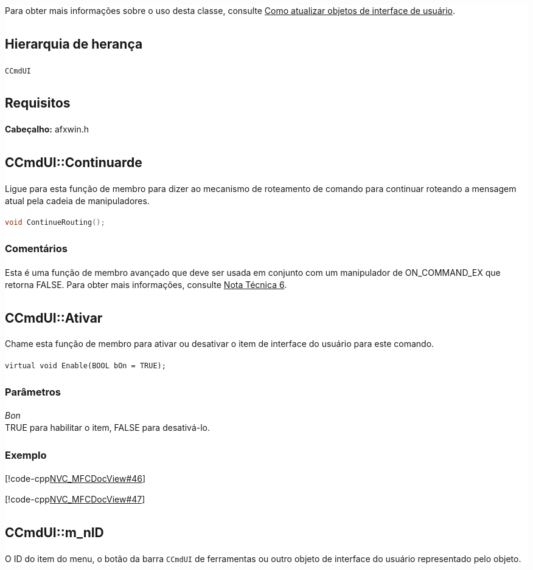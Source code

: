 Para obter mais informações sobre o uso desta classe, consulte [Como atualizar objetos de interface de usuário](../../mfc/how-to-update-user-interface-objects.md).

## <a name="inheritance-hierarchy"></a>Hierarquia de herança

`CCmdUI`

## <a name="requirements"></a>Requisitos

**Cabeçalho:** afxwin.h

## <a name="ccmduicontinuerouting"></a><a name="continuerouting"></a>CCmdUI::Continuarde

Ligue para esta função de membro para dizer ao mecanismo de roteamento de comando para continuar roteando a mensagem atual pela cadeia de manipuladores.

```cpp
void ContinueRouting();
```

### <a name="remarks"></a>Comentários

Esta é uma função de membro avançado que deve ser usada em conjunto com um manipulador de ON_COMMAND_EX que retorna FALSE. Para obter mais informações, consulte [Nota Técnica 6](../../mfc/tn006-message-maps.md).

## <a name="ccmduienable"></a><a name="enable"></a>CCmdUI::Ativar

Chame esta função de membro para ativar ou desativar o item de interface do usuário para este comando.

```
virtual void Enable(BOOL bOn = TRUE);
```

### <a name="parameters"></a>Parâmetros

*Bon*<br/>
TRUE para habilitar o item, FALSE para desativá-lo.

### <a name="example"></a>Exemplo

[!code-cpp[NVC_MFCDocView#46](../../mfc/codesnippet/cpp/ccmdui-class_1.cpp)]

[!code-cpp[NVC_MFCDocView#47](../../mfc/codesnippet/cpp/ccmdui-class_2.cpp)]

## <a name="ccmduim_nid"></a><a name="m_nid"></a>CCmdUI::m_nID

O ID do item do menu, o botão da barra `CCmdUI` de ferramentas ou outro objeto de interface do usuário representado pelo objeto.
